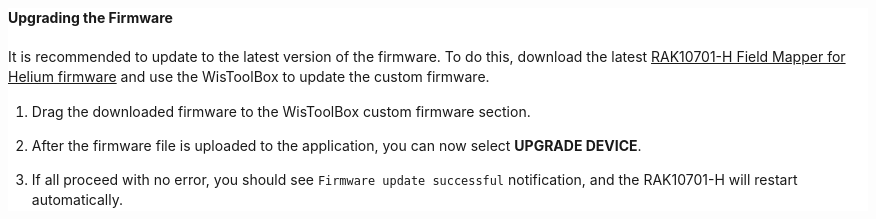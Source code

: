 
#### Upgrading the Firmware

It is recommended to update to the latest version of the firmware. To do this, download the latest [RAK10701-H Field Mapper for Helium firmware](/Product-Categories/WisNode/RAK10701-H/Datasheet/#software) and use the WisToolBox to update the custom firmware.

1. Drag the downloaded firmware to the WisToolBox custom firmware section.
<rk-img
  src="/assets/images/wisnode/rak10701/quickstart/wistoolbox-firmware.png"
  width="85%"
  caption="WisToolBox firmware"
/>

2. After the firmware file is uploaded to the application, you can now select **UPGRADE DEVICE**.

<rk-img
  src="/assets/images/wisnode/rak10701/quickstart/wistoolbox-firmware-upgrade-h.png"
  width="85%"
  caption="Upload the latest firmware"
/>

<rk-img
  src="/assets/images/wisnode/rak10701/quickstart/wistoolbox-firmware-upgrade2-h.png"
  width="85%"
  caption="Confirm upgrading of firmware"
/>

3. If all proceed with no error, you should see `Firmware update successful` notification, and the RAK10701-H will restart automatically.

<rk-img
  src="/assets/images/wisnode/rak10701/quickstart/wistoolbox-firmware-upgrade3-h.png"
  width="85%"
  caption="Ongoing upgrading of firmware"
/>

<rk-img
  src="/assets/images/wisnode/rak10701/quickstart/wistoolbox-firmware-successful.png"
  width="85%"
  caption="Successful upload of latest firmware"
/>